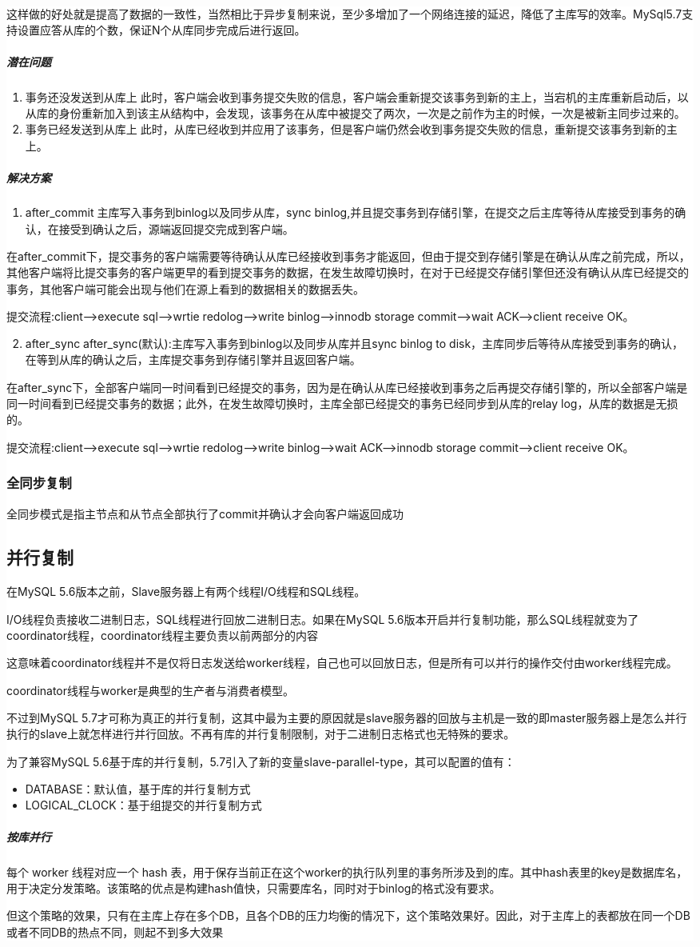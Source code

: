这样做的好处就是提高了数据的一致性，当然相比于异步复制来说，至少多增加了一个网络连接的延迟，降低了主库写的效率。MySql5.7支持设置应答从库的个数，保证N个从库同步完成后进行返回。

##### 潜在问题

1. 事务还没发送到从库上
此时，客户端会收到事务提交失败的信息，客户端会重新提交该事务到新的主上，当宕机的主库重新启动后，以从库的身份重新加入到该主从结构中，会发现，该事务在从库中被提交了两次，一次是之前作为主的时候，一次是被新主同步过来的。
2. 事务已经发送到从库上
此时，从库已经收到并应用了该事务，但是客户端仍然会收到事务提交失败的信息，重新提交该事务到新的主上。

##### 解决方案
1. after_commit
主库写入事务到binlog以及同步从库，sync binlog,并且提交事务到存储引擎，在提交之后主库等待从库接受到事务的确认，在接受到确认之后，源端返回提交完成到客户端。

在after_commit下，提交事务的客户端需要等待确认从库已经接收到事务才能返回，但由于提交到存储引擎是在确认从库之前完成，所以，其他客户端将比提交事务的客户端更早的看到提交事务的数据，在发生故障切换时，在对于已经提交存储引擎但还没有确认从库已经提交的事务，其他客户端可能会出现与他们在源上看到的数据相关的数据丢失。

提交流程:client-->execute sql-->wrtie redolog-->write binlog-->innodb storage commit-->wait ACK-->client receive OK。

2. after_sync
after_sync(默认):主库写入事务到binlog以及同步从库并且sync binlog to disk，主库同步后等待从库接受到事务的确认，在等到从库的确认之后，主库提交事务到存储引擎并且返回客户端。

在after_sync下，全部客户端同一时间看到已经提交的事务，因为是在确认从库已经接收到事务之后再提交存储引擎的，所以全部客户端是同一时间看到已经提交事务的数据；此外，在发生故障切换时，主库全部已经提交的事务已经同步到从库的relay log，从库的数据是无损的。

提交流程:client-->execute sql-->wrtie redolog-->write binlog-->wait ACK-->innodb storage commit-->client receive OK。

### 全同步复制
全同步模式是指主节点和从节点全部执行了commit并确认才会向客户端返回成功

## 并行复制
在MySQL 5.6版本之前，Slave服务器上有两个线程I/O线程和SQL线程。

I/O线程负责接收二进制日志，SQL线程进行回放二进制日志。如果在MySQL 5.6版本开启并行复制功能，那么SQL线程就变为了coordinator线程，coordinator线程主要负责以前两部分的内容

这意味着coordinator线程并不是仅将日志发送给worker线程，自己也可以回放日志，但是所有可以并行的操作交付由worker线程完成。

coordinator线程与worker是典型的生产者与消费者模型。

不过到MySQL 5.7才可称为真正的并行复制，这其中最为主要的原因就是slave服务器的回放与主机是一致的即master服务器上是怎么并行执行的slave上就怎样进行并行回放。不再有库的并行复制限制，对于二进制日志格式也无特殊的要求。

为了兼容MySQL 5.6基于库的并行复制，5.7引入了新的变量slave-parallel-type，其可以配置的值有：
- DATABASE：默认值，基于库的并行复制方式
- LOGICAL_CLOCK：基于组提交的并行复制方式

##### 按库并行
每个 worker 线程对应一个 hash 表，用于保存当前正在这个worker的执行队列里的事务所涉及到的库。其中hash表里的key是数据库名，用于决定分发策略。该策略的优点是构建hash值快，只需要库名，同时对于binlog的格式没有要求。

但这个策略的效果，只有在主库上存在多个DB，且各个DB的压力均衡的情况下，这个策略效果好。因此，对于主库上的表都放在同一个DB或者不同DB的热点不同，则起不到多大效果
